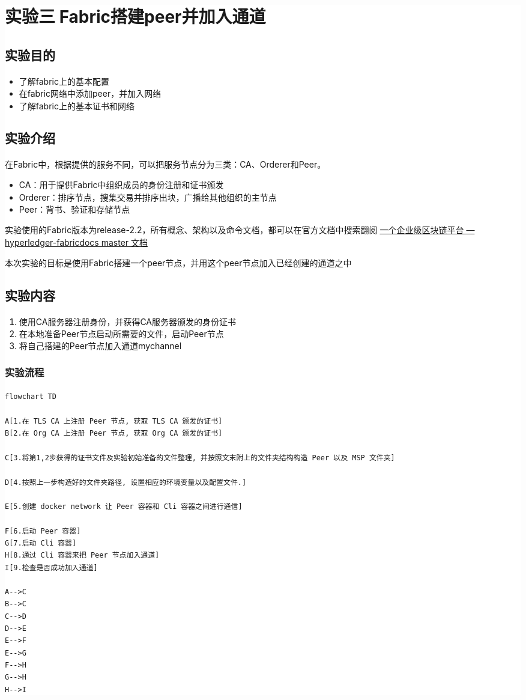 # 实验三 Fabric搭建peer并加入通道

## 实验目的

- 了解fabric上的基本配置
- 在fabric网络中添加peer，并加入网络
- 了解fabric上的基本证书和网络

## 实验介绍


在Fabric中，根据提供的服务不同，可以把服务节点分为三类：CA、Orderer和Peer。

- CA：用于提供Fabric中组织成员的身份注册和证书颁发
- Orderer：排序节点，搜集交易并排序出块，广播给其他组织的主节点
- Peer：背书、验证和存储节点

实验使用的Fabric版本为release-2.2，所有概念、架构以及命令文档，都可以在官方文档中搜索翻阅  [一个企业级区块链平台 — hyperledger-fabricdocs master 文档](https://hyperledger-fabric.readthedocs.io/zh_CN/release-2.2/)

本次实验的目标是使用Fabric搭建一个peer节点，并用这个peer节点加入已经创建的通道之中

## 实验内容

1. 使用CA服务器注册身份，并获得CA服务器颁发的身份证书
2. 在本地准备Peer节点启动所需要的文件，启动Peer节点
3. 将自己搭建的Peer节点加入通道mychannel

### 实验流程

```mermaid
flowchart TD

A[1.在 TLS CA 上注册 Peer 节点, 获取 TLS CA 颁发的证书]
B[2.在 Org CA 上注册 Peer 节点, 获取 Org CA 颁发的证书]

C[3.将第1,2步获得的证书文件及实验初始准备的文件整理, 并按照文末附上的文件夹结构构造 Peer 以及 MSP 文件夹]

D[4.按照上一步构造好的文件夹路径, 设置相应的环境变量以及配置文件.]

E[5.创建 docker network 让 Peer 容器和 Cli 容器之间进行通信]

F[6.启动 Peer 容器]
G[7.启动 Cli 容器]
H[8.通过 Cli 容器来把 Peer 节点加入通道]
I[9.检查是否成功加入通道]

A-->C
B-->C
C-->D
D-->E
E-->F
E-->G
F-->H
G-->H
H-->I

```
